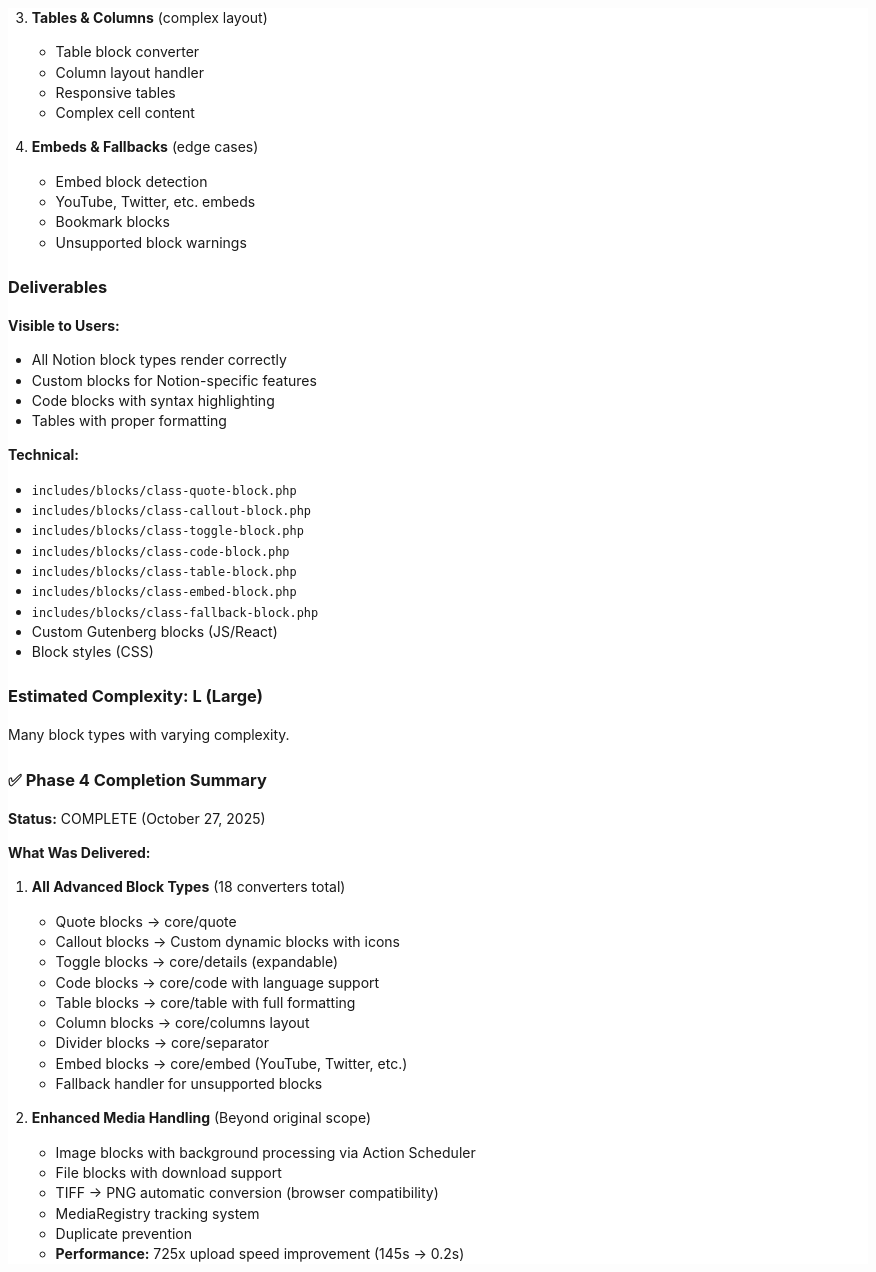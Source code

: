 3. **Tables & Columns** (complex layout)
    - Table block converter
    - Column layout handler
    - Responsive tables
    - Complex cell content

4. **Embeds & Fallbacks** (edge cases)
    - Embed block detection
    - YouTube, Twitter, etc. embeds
    - Bookmark blocks
    - Unsupported block warnings

### Deliverables

**Visible to Users:**

- All Notion block types render correctly
- Custom blocks for Notion-specific features
- Code blocks with syntax highlighting
- Tables with proper formatting

**Technical:**

- `includes/blocks/class-quote-block.php`
- `includes/blocks/class-callout-block.php`
- `includes/blocks/class-toggle-block.php`
- `includes/blocks/class-code-block.php`
- `includes/blocks/class-table-block.php`
- `includes/blocks/class-embed-block.php`
- `includes/blocks/class-fallback-block.php`
- Custom Gutenberg blocks (JS/React)
- Block styles (CSS)

### Estimated Complexity: L (Large)

Many block types with varying complexity.

### ✅ Phase 4 Completion Summary

**Status:** COMPLETE (October 27, 2025)

**What Was Delivered:**

1. **All Advanced Block Types** (18 converters total)
   - Quote blocks → core/quote
   - Callout blocks → Custom dynamic blocks with icons
   - Toggle blocks → core/details (expandable)
   - Code blocks → core/code with language support
   - Table blocks → core/table with full formatting
   - Column blocks → core/columns layout
   - Divider blocks → core/separator
   - Embed blocks → core/embed (YouTube, Twitter, etc.)
   - Fallback handler for unsupported blocks

2. **Enhanced Media Handling** (Beyond original scope)
   - Image blocks with background processing via Action Scheduler
   - File blocks with download support
   - TIFF → PNG automatic conversion (browser compatibility)
   - MediaRegistry tracking system
   - Duplicate prevention
   - **Performance:** 725x upload speed improvement (145s → 0.2s)
